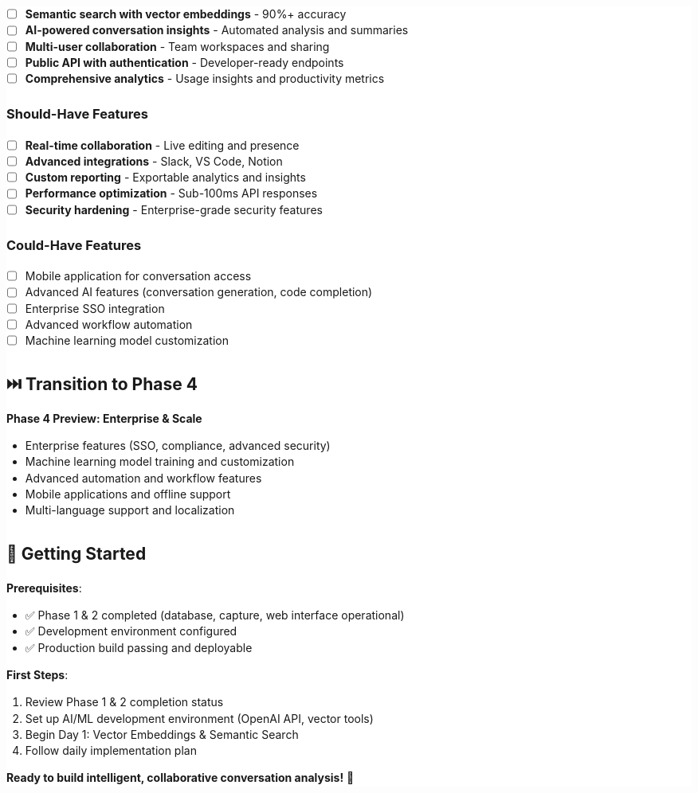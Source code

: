 - [ ] **Semantic search with vector embeddings** - 90%+ accuracy
- [ ] **AI-powered conversation insights** - Automated analysis and summaries
- [ ] **Multi-user collaboration** - Team workspaces and sharing
- [ ] **Public API with authentication** - Developer-ready endpoints
- [ ] **Comprehensive analytics** - Usage insights and productivity metrics

### Should-Have Features

- [ ] **Real-time collaboration** - Live editing and presence
- [ ] **Advanced integrations** - Slack, VS Code, Notion
- [ ] **Custom reporting** - Exportable analytics and insights
- [ ] **Performance optimization** - Sub-100ms API responses
- [ ] **Security hardening** - Enterprise-grade security features

### Could-Have Features

- [ ] Mobile application for conversation access
- [ ] Advanced AI features (conversation generation, code completion)
- [ ] Enterprise SSO integration
- [ ] Advanced workflow automation
- [ ] Machine learning model customization

## ⏭️ Transition to Phase 4

**Phase 4 Preview: Enterprise & Scale**

- Enterprise features (SSO, compliance, advanced security)
- Machine learning model training and customization
- Advanced automation and workflow features
- Mobile applications and offline support
- Multi-language support and localization

## 🏁 Getting Started

**Prerequisites**:

- ✅ Phase 1 & 2 completed (database, capture, web interface operational)
- ✅ Development environment configured
- ✅ Production build passing and deployable

**First Steps**:

1. Review Phase 1 & 2 completion status
2. Set up AI/ML development environment (OpenAI API, vector tools)
3. Begin Day 1: Vector Embeddings & Semantic Search
4. Follow daily implementation plan

**Ready to build intelligent, collaborative conversation analysis!** 🚀
